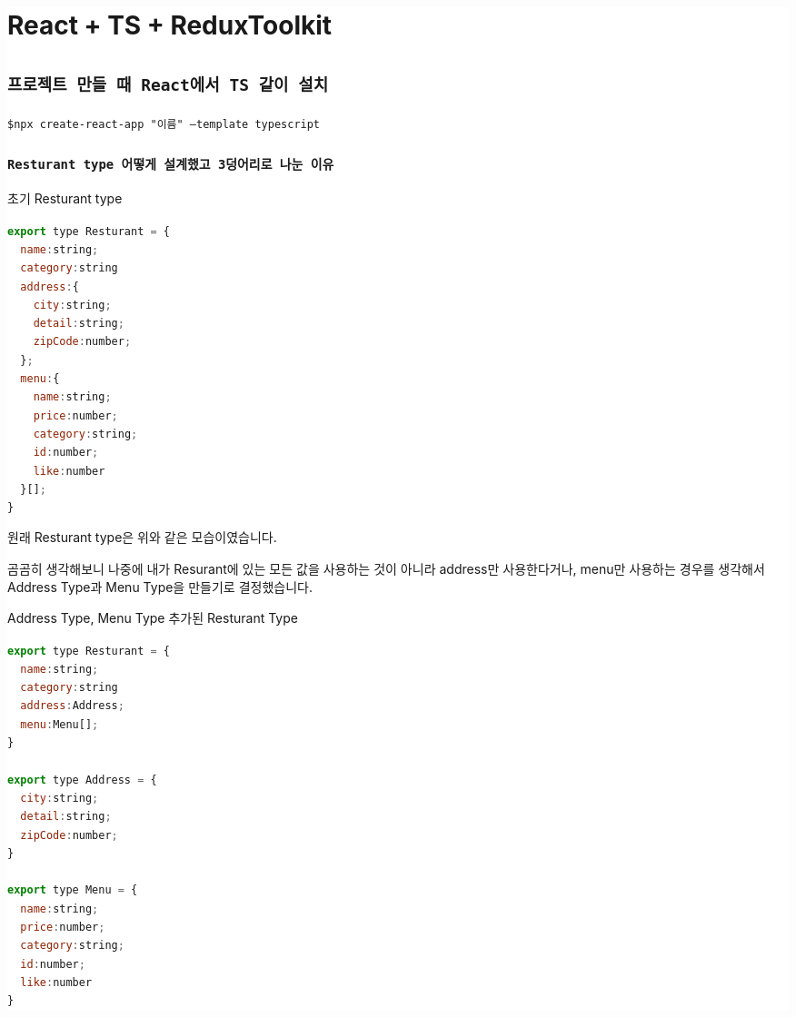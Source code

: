 # React + TS + ReduxToolkit

## `프로젝트 만들 때 React에서 TS 같이 설치`
```
$npx create-react-app "이름" —template typescript
```

### `Resturant type 어떻게 설계했고 3덩어리로 나눈 이유`
초기 Resturant type

```javascript
export type Resturant = {
  name:string;
  category:string
  address:{
    city:string;
    detail:string;
    zipCode:number;
  };
  menu:{
    name:string;
    price:number;
    category:string;
    id:number;
    like:number
  }[];
}
```
원래 Resturant type은 위와 같은 모습이였습니다. 

곰곰히 생각해보니 나중에 내가 Resurant에 있는 모든 값을 사용하는 것이 아니라 address만 사용한다거나, menu만 사용하는 경우를 생각해서 Address Type과 Menu Type을 만들기로 결정했습니다.

Address Type, Menu Type 추가된 Resturant Type

```javascript
export type Resturant = {
  name:string;
  category:string
  address:Address;
  menu:Menu[];
}

export type Address = {
  city:string;
  detail:string;
  zipCode:number;
}

export type Menu = {
  name:string;
  price:number;
  category:string;
  id:number;
  like:number
}
```
